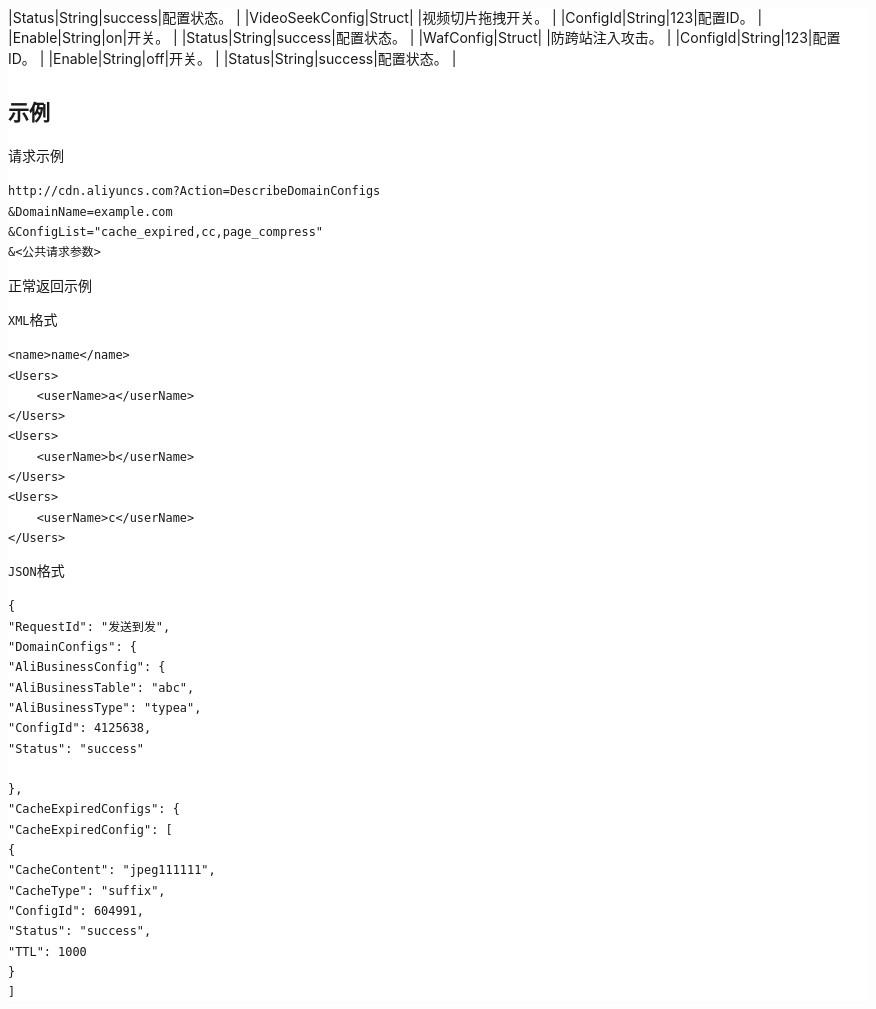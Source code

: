 |Status|String|success|配置状态。 |
|VideoSeekConfig|Struct| |视频切片拖拽开关。 |
|ConfigId|String|123|配置ID。 |
|Enable|String|on|开关。 |
|Status|String|success|配置状态。 |
|WafConfig|Struct| |防跨站注入攻击。 |
|ConfigId|String|123|配置ID。 |
|Enable|String|off|开关。 |
|Status|String|success|配置状态。 |

## 示例

请求示例

```
http://cdn.aliyuncs.com?Action=DescribeDomainConfigs
&DomainName=example.com
&ConfigList="cache_expired,cc,page_compress"
&<公共请求参数>
```

正常返回示例

`XML`格式

```
<name>name</name>
<Users>
    <userName>a</userName>
</Users>
<Users>
    <userName>b</userName>
</Users>
<Users>
    <userName>c</userName>
</Users>
```

`JSON`格式

```
{
"RequestId": "发送到发",
"DomainConfigs": {
"AliBusinessConfig": {
"AliBusinessTable": "abc",
"AliBusinessType": "typea",
"ConfigId": 4125638,
"Status": "success"

},
"CacheExpiredConfigs": {
"CacheExpiredConfig": [
{
"CacheContent": "jpeg111111",
"CacheType": "suffix",
"ConfigId": 604991,
"Status": "success",
"TTL": 1000
}
]
```